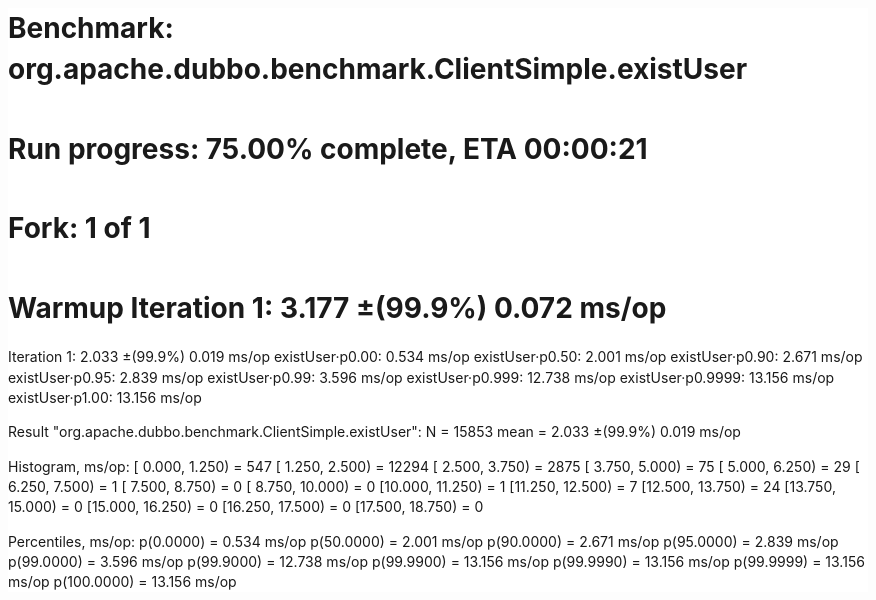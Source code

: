 # Benchmark: org.apache.dubbo.benchmark.ClientSimple.existUser

# Run progress: 75.00% complete, ETA 00:00:21
# Fork: 1 of 1
# Warmup Iteration   1: 3.177 ±(99.9%) 0.072 ms/op
Iteration   1: 2.033 ±(99.9%) 0.019 ms/op
                 existUser·p0.00:   0.534 ms/op
                 existUser·p0.50:   2.001 ms/op
                 existUser·p0.90:   2.671 ms/op
                 existUser·p0.95:   2.839 ms/op
                 existUser·p0.99:   3.596 ms/op
                 existUser·p0.999:  12.738 ms/op
                 existUser·p0.9999: 13.156 ms/op
                 existUser·p1.00:   13.156 ms/op



Result "org.apache.dubbo.benchmark.ClientSimple.existUser":
  N = 15853
  mean =      2.033 ±(99.9%) 0.019 ms/op

  Histogram, ms/op:
    [ 0.000,  1.250) = 547 
    [ 1.250,  2.500) = 12294 
    [ 2.500,  3.750) = 2875 
    [ 3.750,  5.000) = 75 
    [ 5.000,  6.250) = 29 
    [ 6.250,  7.500) = 1 
    [ 7.500,  8.750) = 0 
    [ 8.750, 10.000) = 0 
    [10.000, 11.250) = 1 
    [11.250, 12.500) = 7 
    [12.500, 13.750) = 24 
    [13.750, 15.000) = 0 
    [15.000, 16.250) = 0 
    [16.250, 17.500) = 0 
    [17.500, 18.750) = 0 

  Percentiles, ms/op:
      p(0.0000) =      0.534 ms/op
     p(50.0000) =      2.001 ms/op
     p(90.0000) =      2.671 ms/op
     p(95.0000) =      2.839 ms/op
     p(99.0000) =      3.596 ms/op
     p(99.9000) =     12.738 ms/op
     p(99.9900) =     13.156 ms/op
     p(99.9990) =     13.156 ms/op
     p(99.9999) =     13.156 ms/op
    p(100.0000) =     13.156 ms/op
